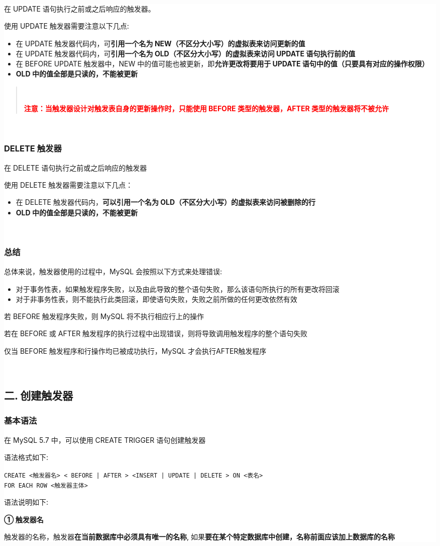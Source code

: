 在 UPDATE 语句执行之前或之后响应的触发器。

使用 UPDATE 触发器需要注意以下几点:

-   在 UPDATE 触发器代码内，可**引用一个名为 NEW（不区分大小写）的虚拟表来访问更新的值**
-   在 UPDATE 触发器代码内，可**引用一个名为 OLD（不区分大小写）的虚拟表来访问 UPDATE 语句执行前的值**
-   在 BEFORE UPDATE 触发器中，NEW 中的值可能也被更新，即**允许更改将要用于 UPDATE 语句中的值（只要具有对应的操作权限）**
-   **OLD 中的值全部是只读的，不能被更新**

>   <br/>
>
>   <font color="#ff0000">**注意：当触发器设计对触发表自身的更新操作时，只能使用 BEFORE 类型的触发器，AFTER 类型的触发器将不被允许**</font>

<br/>

### DELETE 触发器

在 DELETE 语句执行之前或之后响应的触发器

使用 DELETE 触发器需要注意以下几点：

-    在 DELETE 触发器代码内，**可以引用一个名为 OLD（不区分大小写）的虚拟表来访问被删除的行**
-    **OLD 中的值全部是只读的，不能被更新**

<br/>

### 总结

总体来说，触发器使用的过程中，MySQL 会按照以下方式来处理错误:

-   对于事务性表，如果触发程序失败，以及由此导致的整个语句失败，那么该语句所执行的所有更改将回滚
-   对于非事务性表，则不能执行此类回滚，即使语句失败，失败之前所做的任何更改依然有效

若 BEFORE 触发程序失败，则 MySQL 将不执行相应行上的操作

若在 BEFORE 或 AFTER 触发程序的执行过程中出现错误，则将导致调用触发程序的整个语句失败

仅当 BEFORE 触发程序和行操作均已被成功执行，MySQL 才会执行AFTER触发程序

<br/>

## 二. 创建触发器

### 基本语法

在 MySQL 5.7 中，可以使用 CREATE TRIGGER 语句创建触发器

语法格式如下:

```mysql
CREATE <触发器名> < BEFORE | AFTER > <INSERT | UPDATE | DELETE > ON <表名>
FOR EACH ROW <触发器主体>
```

语法说明如下:

 **① 触发器名**

触发器的名称，触发器**在当前数据库中必须具有唯一的名称**, 如果**要在某个特定数据库中创建，名称前面应该加上数据库的名称**
